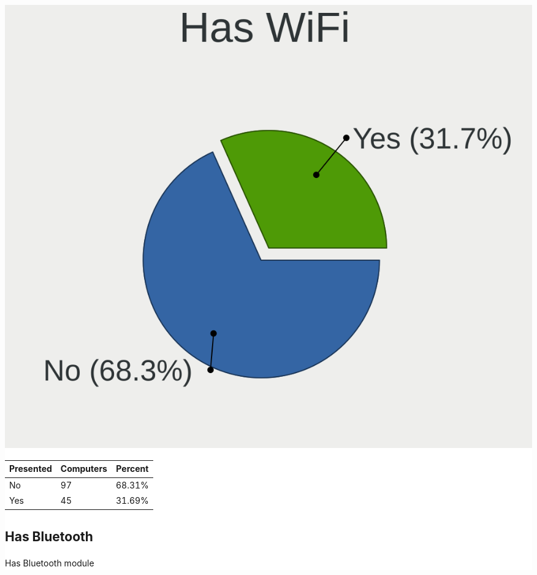 ![Has WiFi](./All/images/pie_chart_bsd/node_has_wifi.svg)


| Presented | Computers | Percent |
|-----------|-----------|---------|
| No        | 97        | 68.31%  |
| Yes       | 45        | 31.69%  |

Has Bluetooth
-------------

Has Bluetooth module
